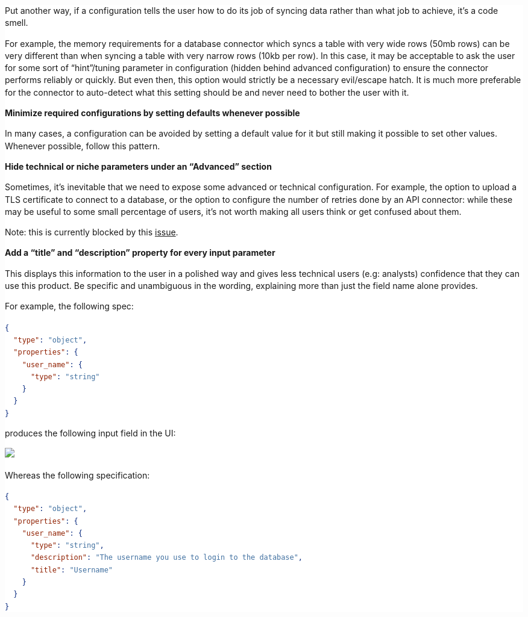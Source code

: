 Put another way, if a configuration tells the user how to do its job of syncing data rather than
what job to achieve, it’s a code smell.

For example, the memory requirements for a database connector which syncs a table with very wide
rows (50mb rows) can be very different than when syncing a table with very narrow rows (10kb per
row). In this case, it may be acceptable to ask the user for some sort of “hint”/tuning parameter in
configuration (hidden behind advanced configuration) to ensure the connector performs reliably or
quickly. But even then, this option would strictly be a necessary evil/escape hatch. It is much more
preferable for the connector to auto-detect what this setting should be and never need to bother the
user with it.

**Minimize required configurations by setting defaults whenever possible**

In many cases, a configuration can be avoided by setting a default value for it but still making it
possible to set other values. Whenever possible, follow this pattern.

**Hide technical or niche parameters under an “Advanced” section**

Sometimes, it’s inevitable that we need to expose some advanced or technical configuration. For
example, the option to upload a TLS certificate to connect to a database, or the option to configure
the number of retries done by an API connector: while these may be useful to some small percentage
of users, it’s not worth making all users think or get confused about them.

Note: this is currently blocked by this [issue](https://github.com/airbytehq/airbyte/issues/3681).

**Add a “title” and “description” property for every input parameter**

This displays this information to the user in a polished way and gives less technical users (e.g:
analysts) confidence that they can use this product. Be specific and unambiguous in the wording,
explaining more than just the field name alone provides.

For example, the following spec:

```json
{
  "type": "object",
  "properties": {
    "user_name": {
      "type": "string"
    }
  }
}
```

produces the following input field in the UI:&#x20;

![](../.gitbook/assets/ux_username_bad.png)

Whereas the following specification:

```json
{
  "type": "object",
  "properties": {
    "user_name": {
      "type": "string",
      "description": "The username you use to login to the database",
      "title": "Username"
    }
  }
}
```
